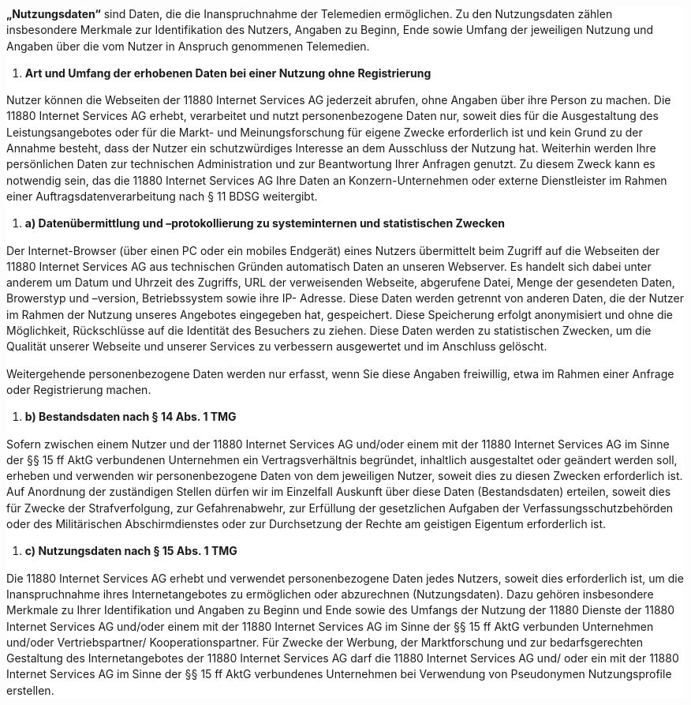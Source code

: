 **„Nutzungsdaten“** sind Daten, die die Inanspruchnahme der Telemedien ermöglichen. Zu den Nutzungsdaten zählen insbesondere Merkmale zur Identifikation des Nutzers, Angaben zu Beginn, Ende sowie Umfang der jeweiligen Nutzung und Angaben über die vom Nutzer in Anspruch genommenen Telemedien.

1.  **Art und Umfang der erhobenen Daten bei einer Nutzung ohne Registrierung**

Nutzer können die Webseiten der 11880 Internet Services AG jederzeit abrufen, ohne Angaben über ihre Person zu machen.
Die 11880 Internet Services AG erhebt, verarbeitet und nutzt personenbezogene Daten nur, soweit dies für die Ausgestaltung des Leistungsangebotes oder für die Markt- und Meinungsforschung für eigene Zwecke erforderlich ist und kein Grund zu der Annahme besteht, dass der Nutzer ein schutzwürdiges Interesse an dem Ausschluss der Nutzung hat. Weiterhin werden Ihre persönlichen Daten zur technischen Administration und zur Beantwortung Ihrer Anfragen genutzt. Zu diesem Zweck kann es notwendig sein, das die 11880 Internet Services AG Ihre Daten an Konzern-Unternehmen oder externe Dienstleister im Rahmen einer Auftragsdatenverarbeitung nach § 11 BDSG weitergibt.

1.  **a) Datenübermittlung und –protokollierung zu systeminternen und statistischen Zwecken**

Der Internet-Browser (über einen PC oder ein mobiles Endgerät) eines Nutzers übermittelt beim Zugriff auf die Webseiten der 11880 Internet Services AG aus technischen Gründen automatisch Daten an unseren Webserver. Es handelt sich dabei unter anderem um Datum und Uhrzeit des Zugriffs, URL der verweisenden Webseite, abgerufene Datei, Menge der gesendeten Daten, Browerstyp und –version, Betriebssystem sowie ihre IP- Adresse. Diese Daten werden getrennt von anderen Daten, die der Nutzer im Rahmen der Nutzung unseres Angebotes eingegeben hat, gespeichert. Diese Speicherung erfolgt anonymisiert und ohne die Möglichkeit, Rückschlüsse auf die Identität des Besuchers zu ziehen. Diese Daten werden zu statistischen Zwecken, um die Qualität unserer Webseite und unserer Services zu verbessern ausgewertet und im Anschluss gelöscht.

Weitergehende personenbezogene Daten werden nur erfasst, wenn Sie diese Angaben freiwillig, etwa im Rahmen einer Anfrage oder Registrierung machen.

1.  **b) Bestandsdaten nach § 14 Abs. 1 TMG**

Sofern zwischen einem Nutzer und der 11880 Internet Services AG und/oder einem mit der 11880 Internet Services AG im Sinne der §§ 15 ff AktG verbundenen Unternehmen ein Vertragsverhältnis begründet, inhaltlich ausgestaltet oder geändert werden soll, erheben und verwenden wir personenbezogene Daten von dem jeweiligen Nutzer, soweit dies zu diesen Zwecken erforderlich ist.
Auf Anordnung der zuständigen Stellen dürfen wir im Einzelfall Auskunft über diese Daten (Bestandsdaten) erteilen, soweit dies für Zwecke der Strafverfolgung, zur Gefahrenabwehr, zur Erfüllung der gesetzlichen Aufgaben der Verfassungsschutzbehörden oder des Militärischen Abschirmdienstes oder zur Durchsetzung der Rechte am geistigen Eigentum erforderlich ist.

1.  
    **c) Nutzungsdaten nach § 15 Abs. 1 TMG**

Die 11880 Internet Services AG erhebt und verwendet personenbezogene Daten jedes Nutzers, soweit dies erforderlich ist, um die Inanspruchnahme ihres Internetangebotes zu ermöglichen oder abzurechnen (Nutzungsdaten). Dazu gehören insbesondere Merkmale zu Ihrer Identifikation und Angaben zu Beginn und Ende sowie des Umfangs der Nutzung der 11880 Dienste der 11880 Internet Services AG und/oder einem mit der 11880 Internet Services AG im Sinne der §§ 15 ff AktG verbunden Unternehmen und/oder Vertriebspartner/ Kooperationspartner.
Für Zwecke der Werbung, der Marktforschung und zur bedarfsgerechten Gestaltung des Internetangebotes der 11880 Internet Services AG darf die 11880 Internet Services AG und/ oder ein mit der 11880 Internet Services AG im Sinne der §§ 15 ff AktG verbundenes Unternehmen bei Verwendung von Pseudonymen Nutzungsprofile erstellen.
